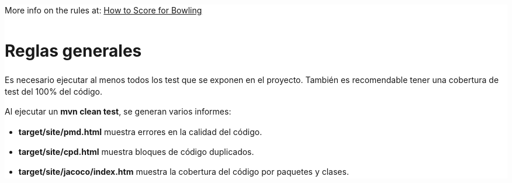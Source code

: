 
More info on the rules at: [How to Score for Bowling](http://www.topendsports.com/sport/tenpin/scoring.htm)

# Reglas generales

Es necesario ejecutar al menos todos los test que se exponen en el proyecto. También es recomendable tener una cobertura de test del 100% del código.

Al ejecutar un **mvn clean test**, se generan varios informes:

- **target/site/pmd.html** muestra errores en la calidad del código.

- **target/site/cpd.html** muestra bloques de código duplicados.

- **target/site/jacoco/index.htm** muestra la cobertura del código por paquetes y clases.
